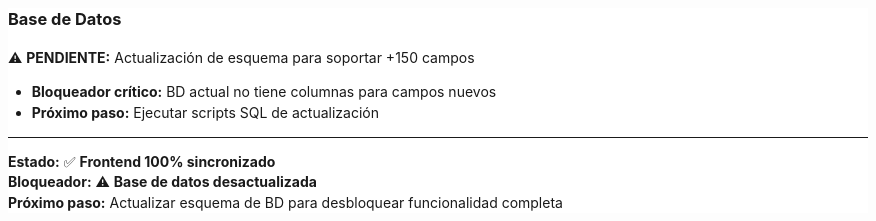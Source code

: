 ### Base de Datos
⚠️ **PENDIENTE:** Actualización de esquema para soportar +150 campos
- **Bloqueador crítico:** BD actual no tiene columnas para campos nuevos
- **Próximo paso:** Ejecutar scripts SQL de actualización

---

**Estado:** ✅ **Frontend 100% sincronizado**  
**Bloqueador:** ⚠️ **Base de datos desactualizada**  
**Próximo paso:** Actualizar esquema de BD para desbloquear funcionalidad completa